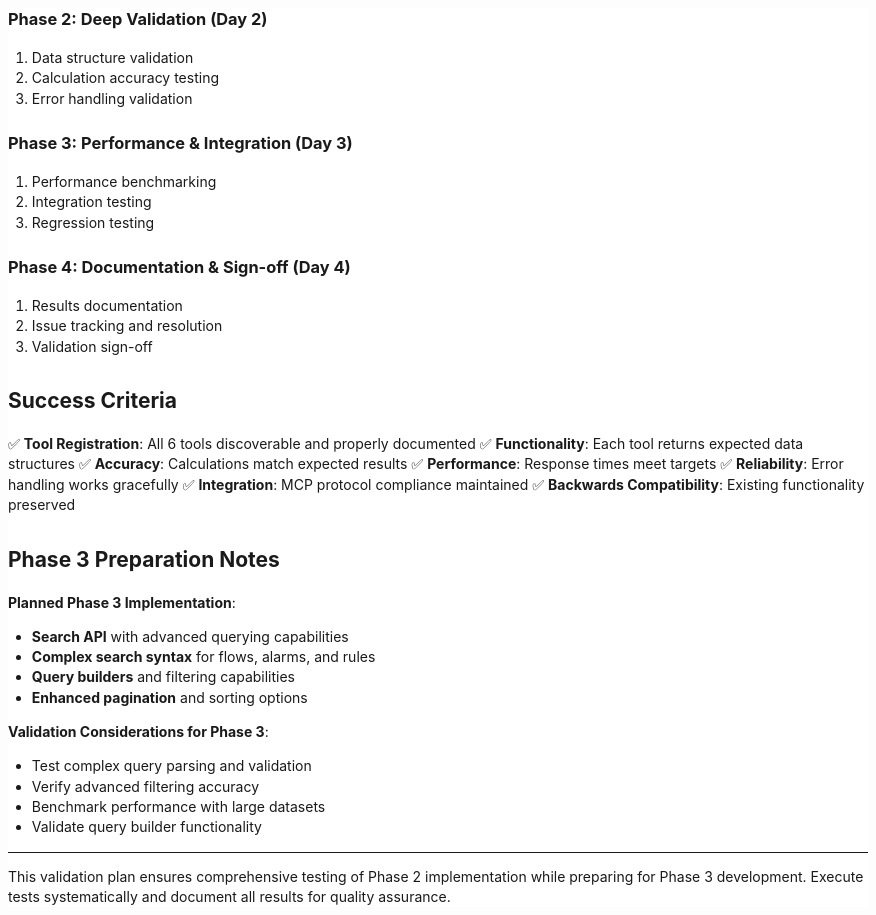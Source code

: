 ### Phase 2: Deep Validation (Day 2)
1. Data structure validation
2. Calculation accuracy testing
3. Error handling validation

### Phase 3: Performance & Integration (Day 3)
1. Performance benchmarking
2. Integration testing
3. Regression testing

### Phase 4: Documentation & Sign-off (Day 4)
1. Results documentation
2. Issue tracking and resolution
3. Validation sign-off

## Success Criteria

✅ **Tool Registration**: All 6 tools discoverable and properly documented
✅ **Functionality**: Each tool returns expected data structures
✅ **Accuracy**: Calculations match expected results
✅ **Performance**: Response times meet targets
✅ **Reliability**: Error handling works gracefully
✅ **Integration**: MCP protocol compliance maintained
✅ **Backwards Compatibility**: Existing functionality preserved

## Phase 3 Preparation Notes

**Planned Phase 3 Implementation**:
- **Search API** with advanced querying capabilities
- **Complex search syntax** for flows, alarms, and rules
- **Query builders** and filtering capabilities
- **Enhanced pagination** and sorting options

**Validation Considerations for Phase 3**:
- Test complex query parsing and validation
- Verify advanced filtering accuracy
- Benchmark performance with large datasets
- Validate query builder functionality

---

This validation plan ensures comprehensive testing of Phase 2 implementation while preparing for Phase 3 development. Execute tests systematically and document all results for quality assurance.